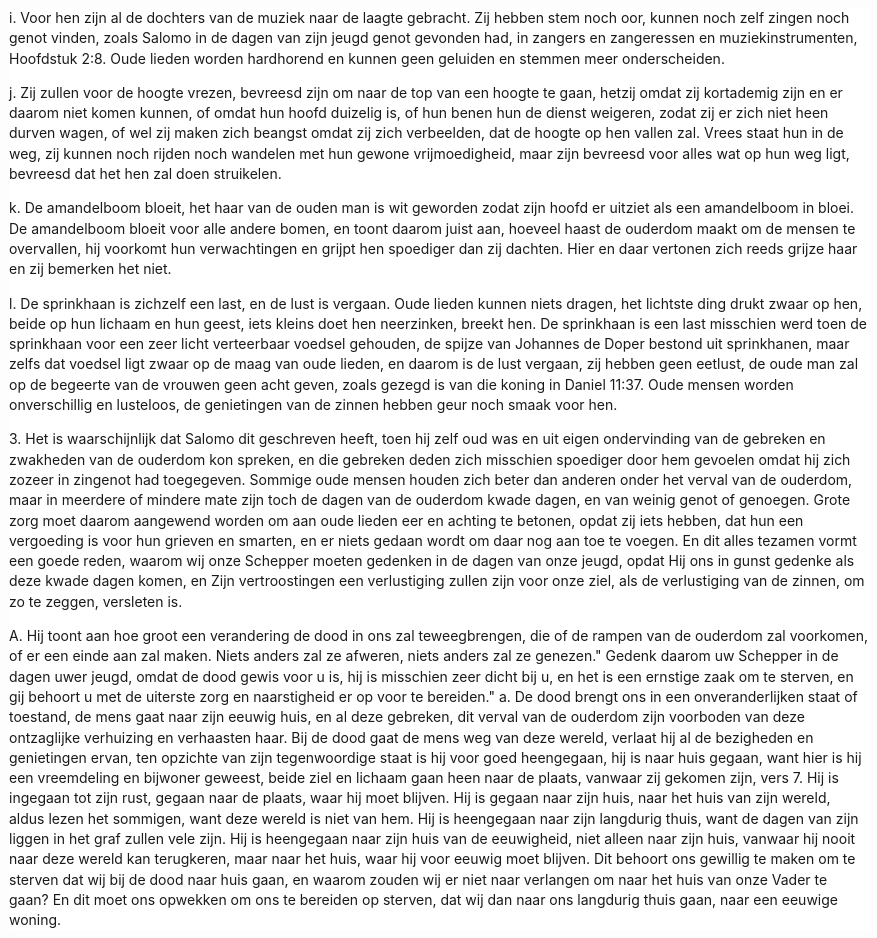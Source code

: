 i. Voor hen zijn al de dochters van de muziek naar de laagte gebracht. Zij hebben stem noch oor, kunnen noch zelf zingen noch genot vinden, zoals Salomo in de dagen van zijn jeugd genot gevonden had, in zangers en zangeressen en muziekinstrumenten, Hoofdstuk 2:8. Oude lieden worden hardhorend en kunnen geen geluiden en stemmen meer onderscheiden.

j. Zij zullen voor de hoogte vrezen, bevreesd zijn om naar de top van een hoogte te gaan, hetzij omdat zij kortademig zijn en er daarom niet komen kunnen, of omdat hun hoofd duizelig is, of hun benen hun de dienst weigeren, zodat zij er zich niet heen durven wagen, of wel zij maken zich beangst omdat zij zich verbeelden, dat de hoogte op hen vallen zal. Vrees staat hun in de weg, zij kunnen noch rijden noch wandelen met hun gewone vrijmoedigheid, maar zijn bevreesd voor alles wat op hun weg ligt, bevreesd dat het hen zal doen struikelen.

k. De amandelboom bloeit, het haar van de ouden man is wit geworden zodat zijn hoofd er uitziet als een amandelboom in bloei. De amandelboom bloeit voor alle andere bomen, en toont daarom juist aan, hoeveel haast de ouderdom maakt om de mensen te overvallen, hij voorkomt hun verwachtingen en grijpt hen spoediger dan zij dachten. Hier en daar vertonen zich reeds grijze haar en zij bemerken het niet.

l. De sprinkhaan is zichzelf een last, en de lust is vergaan. Oude lieden kunnen niets dragen, het lichtste ding drukt zwaar op hen, beide op hun lichaam en hun geest, iets kleins doet hen neerzinken, breekt hen. De sprinkhaan is een last misschien werd toen de sprinkhaan voor een zeer licht verteerbaar voedsel gehouden, de spijze van Johannes de Doper bestond uit sprinkhanen, maar zelfs dat voedsel ligt zwaar op de maag van oude lieden, en daarom is de lust vergaan, zij hebben geen eetlust, de oude man zal op de begeerte van de vrouwen geen acht geven, zoals gezegd is van die koning in Daniel 11:37. Oude mensen worden onverschillig en lusteloos, de genietingen van de zinnen hebben geur noch smaak voor hen. 

3\. Het is waarschijnlijk dat Salomo dit geschreven heeft, toen hij zelf oud was en uit eigen ondervinding van de gebreken en zwakheden van de ouderdom kon spreken, en die gebreken deden zich misschien spoediger door hem gevoelen omdat hij zich zozeer in zingenot had toegegeven. Sommige oude mensen houden zich beter dan anderen onder het verval van de ouderdom, maar in meerdere of mindere mate zijn toch de dagen van de ouderdom kwade dagen, en van weinig genot of genoegen. Grote zorg moet daarom aangewend worden om aan oude lieden eer en achting te betonen, opdat zij iets hebben, dat hun een vergoeding is voor hun grieven en smarten, en er niets gedaan wordt om daar nog aan toe te voegen. En dit alles tezamen vormt een goede reden, waarom wij onze Schepper moeten gedenken in de dagen van onze jeugd, opdat Hij ons in gunst gedenke als deze kwade dagen komen, en Zijn vertroostingen een verlustiging zullen zijn voor onze ziel, als de verlustiging van de zinnen, om zo te zeggen, versleten is.

A. Hij toont aan hoe groot een verandering de dood in ons zal teweegbrengen, die of de rampen van de ouderdom zal voorkomen, of er een einde aan zal maken. Niets anders zal ze afweren, niets anders zal ze genezen." Gedenk daarom uw Schepper in de dagen uwer jeugd, omdat de dood gewis voor u is, hij is misschien zeer dicht bij u, en het is een ernstige zaak om te sterven, en gij behoort u met de uiterste zorg en naarstigheid er op voor te bereiden." a. De dood brengt ons in een onveranderlijken staat of toestand, de mens gaat naar zijn eeuwig huis, en al deze gebreken, dit verval van de ouderdom zijn voorboden van deze ontzaglijke verhuizing en verhaasten haar. Bij de dood gaat de mens weg van deze wereld, verlaat hij al de bezigheden en genietingen ervan, ten opzichte van zijn tegenwoordige staat is hij voor goed heengegaan, hij is naar huis gegaan, want hier is hij een vreemdeling en bijwoner geweest, beide ziel en lichaam gaan heen naar de plaats, vanwaar zij gekomen zijn, vers 7. Hij is ingegaan tot zijn rust, gegaan naar de plaats, waar hij moet blijven. Hij is gegaan naar zijn huis, naar het huis van zijn wereld, aldus lezen het sommigen, want deze wereld is niet van hem. Hij is heengegaan naar zijn langdurig thuis, want de dagen van zijn liggen in het graf zullen vele zijn. Hij is heengegaan naar zijn huis van de eeuwigheid, niet alleen naar zijn huis, vanwaar hij nooit naar deze wereld kan terugkeren, maar naar het huis, waar hij voor eeuwig moet blijven. Dit behoort ons gewillig te maken om te sterven dat wij bij de dood naar huis gaan, en waarom zouden wij er niet naar verlangen om naar het huis van onze Vader te gaan? En dit moet ons opwekken om ons te bereiden op sterven, dat wij dan naar ons langdurig thuis gaan, naar een eeuwige woning.
